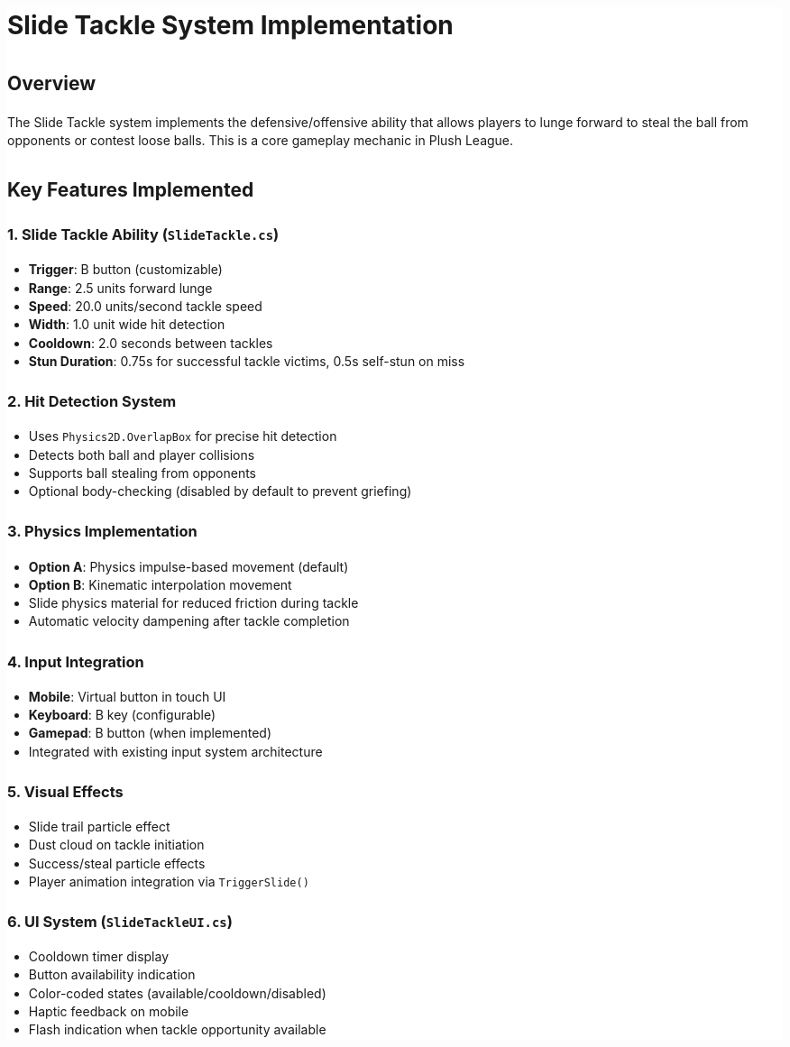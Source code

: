 # Slide Tackle System Implementation

## Overview
The Slide Tackle system implements the defensive/offensive ability that allows players to lunge forward to steal the ball from opponents or contest loose balls. This is a core gameplay mechanic in Plush League.

## Key Features Implemented

### 1. Slide Tackle Ability (`SlideTackle.cs`)
- **Trigger**: B button (customizable)
- **Range**: 2.5 units forward lunge
- **Speed**: 20.0 units/second tackle speed  
- **Width**: 1.0 unit wide hit detection
- **Cooldown**: 2.0 seconds between tackles
- **Stun Duration**: 0.75s for successful tackle victims, 0.5s self-stun on miss

### 2. Hit Detection System
- Uses `Physics2D.OverlapBox` for precise hit detection
- Detects both ball and player collisions
- Supports ball stealing from opponents
- Optional body-checking (disabled by default to prevent griefing)

### 3. Physics Implementation
- **Option A**: Physics impulse-based movement (default)
- **Option B**: Kinematic interpolation movement
- Slide physics material for reduced friction during tackle
- Automatic velocity dampening after tackle completion

### 4. Input Integration
- **Mobile**: Virtual button in touch UI
- **Keyboard**: B key (configurable)
- **Gamepad**: B button (when implemented)
- Integrated with existing input system architecture

### 5. Visual Effects
- Slide trail particle effect
- Dust cloud on tackle initiation  
- Success/steal particle effects
- Player animation integration via `TriggerSlide()`

### 6. UI System (`SlideTackleUI.cs`)
- Cooldown timer display
- Button availability indication  
- Color-coded states (available/cooldown/disabled)
- Haptic feedback on mobile
- Flash indication when tackle opportunity available
